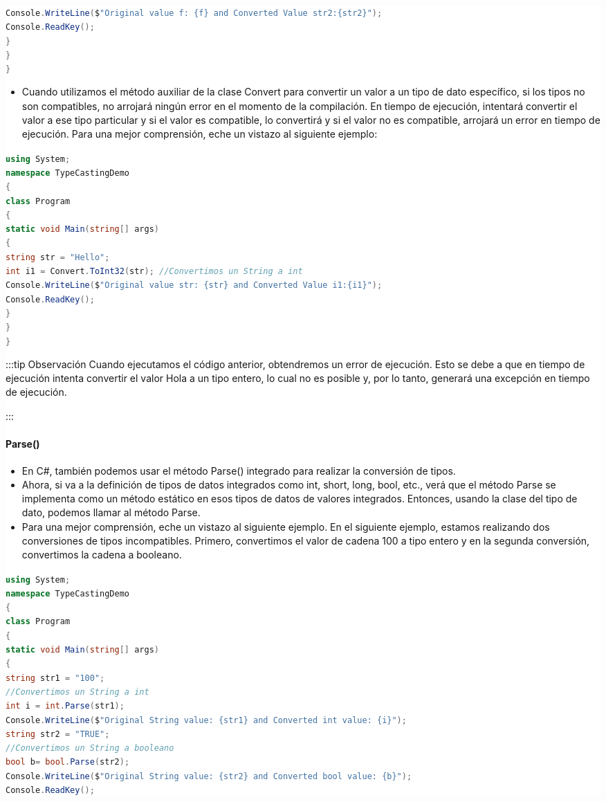 ```csharp
Console.WriteLine($"Original value f: {f} and Converted Value str2:{str2}");
Console.ReadKey();
}
}
}

```

- Cuando utilizamos el método auxiliar de la clase Convert para convertir un valor a un tipo de dato específico, si los tipos no son compatibles, no arrojará ningún error en el momento de la compilación. En tiempo de ejecución, intentará convertir el valor a ese tipo particular y si el valor es compatible, lo convertirá y si el valor no es compatible, arrojará un error en tiempo de ejecución. Para una mejor comprensión, eche un vistazo al siguiente ejemplo:


```csharp
using System;
namespace TypeCastingDemo
{
class Program
{
static void Main(string[] args)
{
string str = "Hello";
int i1 = Convert.ToInt32(str); //Convertimos un String a int
Console.WriteLine($"Original value str: {str} and Converted Value i1:{i1}");
Console.ReadKey();
}
}
}

```

:::tip Observación
Cuando ejecutamos el código anterior, obtendremos un error de ejecución. Esto se debe a que en tiempo de ejecución intenta convertir el valor Hola a un tipo entero, lo cual no es posible y, por lo tanto, generará una excepción en tiempo de ejecución.

:::

#### Parse()
- En C#, también podemos usar el método Parse() integrado para realizar la conversión de tipos.
- Ahora, si va a la definición de tipos de datos integrados como int, short, long, bool, etc., verá que el método Parse se implementa como un método estático en esos tipos de datos de valores integrados.  Entonces, usando la clase del tipo de dato, podemos llamar al método Parse.
- Para una mejor comprensión, eche un vistazo al siguiente ejemplo. En el siguiente ejemplo, estamos realizando dos conversiones de tipos incompatibles. Primero, convertimos el valor de cadena 100 a tipo entero y en la segunda conversión, convertimos la cadena a booleano.


```csharp
using System;
namespace TypeCastingDemo
{
class Program
{
static void Main(string[] args)
{
string str1 = "100";
//Convertimos un String a int
int i = int.Parse(str1);
Console.WriteLine($"Original String value: {str1} and Converted int value: {i}");
string str2 = "TRUE";
//Convertimos un String a booleano
bool b= bool.Parse(str2);
Console.WriteLine($"Original String value: {str2} and Converted bool value: {b}");
Console.ReadKey();
```